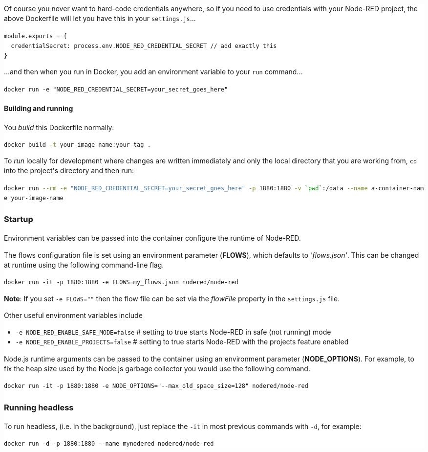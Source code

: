 Of course you never want to hard-code credentials anywhere, so if you need to use credentials with your Node-RED project, the above Dockerfile will let you have this in your `settings.js`...

```
module.exports = {
  credentialSecret: process.env.NODE_RED_CREDENTIAL_SECRET // add exactly this
}
```

...and then when you run in Docker, you add an environment variable to your `run` command...

`docker run -e "NODE_RED_CREDENTIAL_SECRET=your_secret_goes_here"`

#### Building and running

You _build_ this Dockerfile normally:

```sh
docker build -t your-image-name:your-tag .
```

To _run_ locally for development where changes are written immediately and only the local directory that you are working from, `cd` into the project's directory and then run:

```bash
docker run --rm -e "NODE_RED_CREDENTIAL_SECRET=your_secret_goes_here" -p 1880:1880 -v `pwd`:/data --name a-container-name your-image-name
```

### Startup

Environment variables can be passed into the container configure the runtime of Node-RED.

The flows configuration file is set using an environment parameter (**FLOWS**),
which defaults to *'flows.json'*. This can be changed at runtime using the
following command-line flag.
```
docker run -it -p 1880:1880 -e FLOWS=my_flows.json nodered/node-red
```

**Note**: If you set `-e FLOWS=""` then the flow file can be set via the *flowFile*
property in the `settings.js` file.

Other useful environment variables include

 - `-e NODE_RED_ENABLE_SAFE_MODE=false` # setting to true starts Node-RED in safe (not running) mode
 - `-e NODE_RED_ENABLE_PROJECTS=false`  # setting to true starts Node-RED with the projects feature enabled

Node.js runtime arguments can be passed to the container using an environment
parameter (**NODE_OPTIONS**). For example, to fix the heap size used by
the Node.js garbage collector you would use the following command.
```
docker run -it -p 1880:1880 -e NODE_OPTIONS="--max_old_space_size=128" nodered/node-red
```

### Running headless

To run headless, (i.e. in the background), just replace the `-it` in most previous commands
with `-d`, for example:
```
docker run -d -p 1880:1880 --name mynodered nodered/node-red
```
